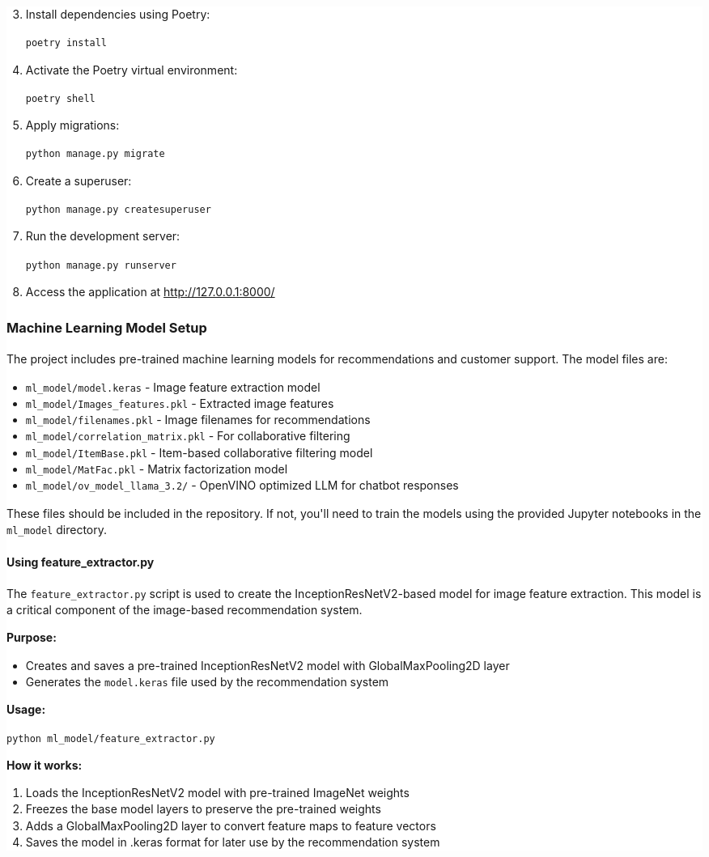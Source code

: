 3. Install dependencies using Poetry:
   ```
   poetry install
   ```

4. Activate the Poetry virtual environment:
   ```
   poetry shell
   ```

5. Apply migrations:
   ```
   python manage.py migrate
   ```

6. Create a superuser:
   ```
   python manage.py createsuperuser
   ```

7. Run the development server:
   ```
   python manage.py runserver
   ```

8. Access the application at http://127.0.0.1:8000/

### Machine Learning Model Setup

The project includes pre-trained machine learning models for recommendations and customer support. The model files are:
- `ml_model/model.keras` - Image feature extraction model
- `ml_model/Images_features.pkl` - Extracted image features
- `ml_model/filenames.pkl` - Image filenames for recommendations
- `ml_model/correlation_matrix.pkl` - For collaborative filtering
- `ml_model/ItemBase.pkl` - Item-based collaborative filtering model
- `ml_model/MatFac.pkl` - Matrix factorization model
- `ml_model/ov_model_llama_3.2/` - OpenVINO optimized LLM for chatbot responses

These files should be included in the repository. If not, you'll need to train the models using the provided Jupyter notebooks in the `ml_model` directory.

#### Using feature_extractor.py

The `feature_extractor.py` script is used to create the InceptionResNetV2-based model for image feature extraction. This model is a critical component of the image-based recommendation system.

**Purpose:**
- Creates and saves a pre-trained InceptionResNetV2 model with GlobalMaxPooling2D layer
- Generates the `model.keras` file used by the recommendation system

**Usage:**
```bash
python ml_model/feature_extractor.py
```

**How it works:**
1. Loads the InceptionResNetV2 model with pre-trained ImageNet weights
2. Freezes the base model layers to preserve the pre-trained weights
3. Adds a GlobalMaxPooling2D layer to convert feature maps to feature vectors
4. Saves the model in .keras format for later use by the recommendation system
